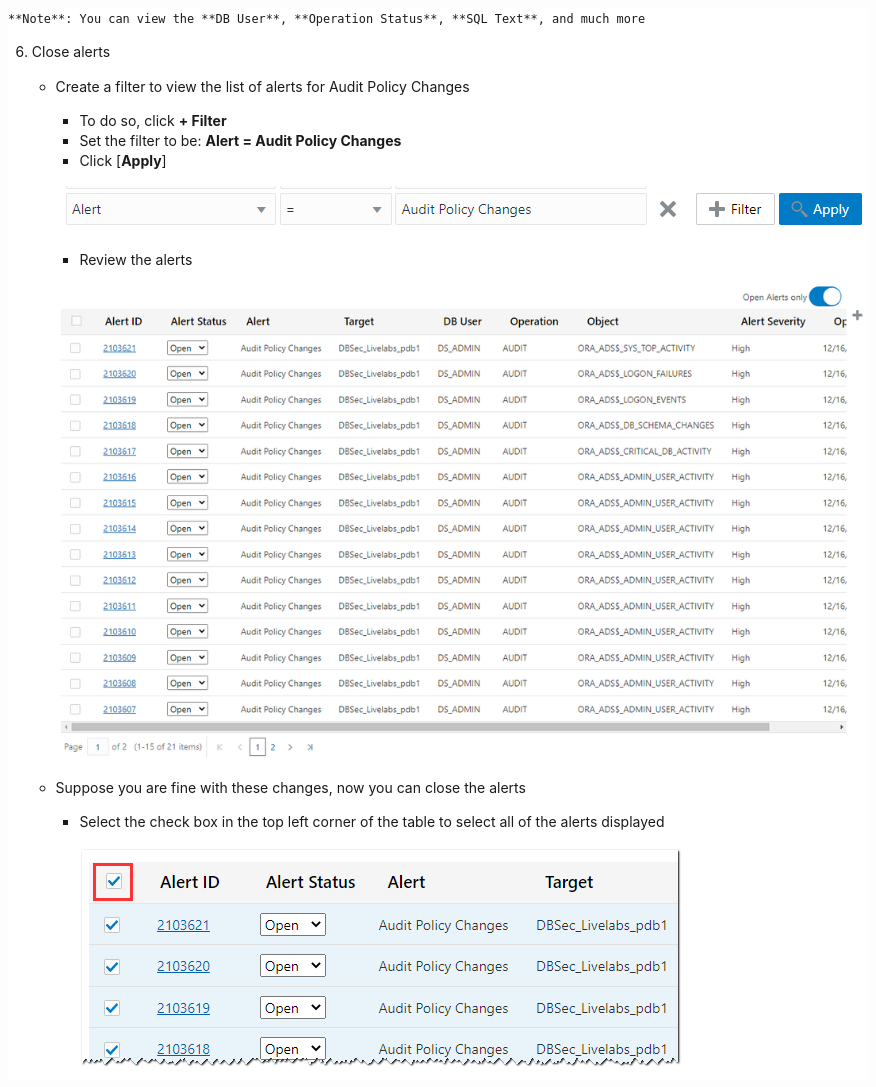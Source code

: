     **Note**: You can view the **DB User**, **Operation Status**, **SQL Text**, and much more

6. Close alerts

    - Create a filter to view the list of alerts for Audit Policy Changes

        - To do so, click **+ Filter**
        - Set the filter to be: **Alert = Audit Policy Changes**
        - Click [**Apply**]

        ![](./images/ds-064.png " ")

        - Review the alerts

        ![](./images/ds-065.png " ")

    - Suppose you are fine with these changes, now you can close the alerts
    
        - Select the check box in the top left corner of the table to select all of the alerts displayed

            ![](./images/ds-066.png " ")
    
